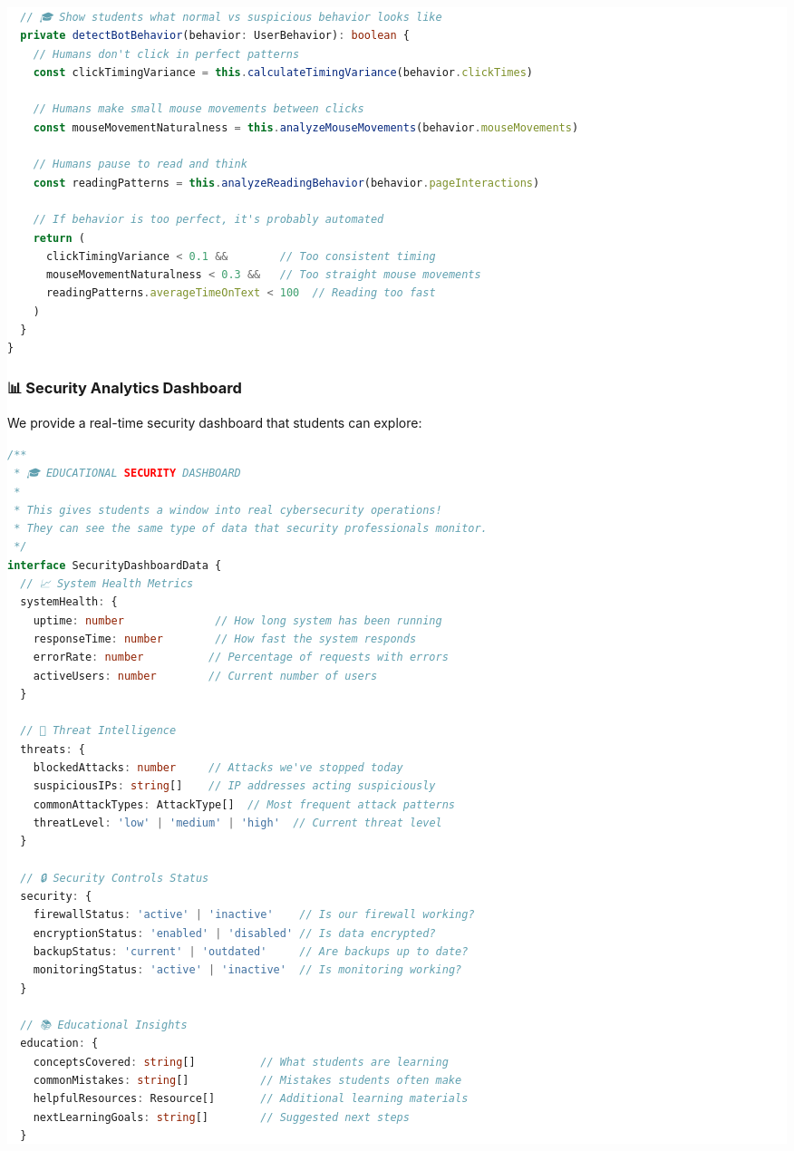 ```typescript
  // 🎓 Show students what normal vs suspicious behavior looks like
  private detectBotBehavior(behavior: UserBehavior): boolean {
    // Humans don't click in perfect patterns
    const clickTimingVariance = this.calculateTimingVariance(behavior.clickTimes)
    
    // Humans make small mouse movements between clicks
    const mouseMovementNaturalness = this.analyzeMouseMovements(behavior.mouseMovements)
    
    // Humans pause to read and think
    const readingPatterns = this.analyzeReadingBehavior(behavior.pageInteractions)
    
    // If behavior is too perfect, it's probably automated
    return (
      clickTimingVariance < 0.1 &&        // Too consistent timing
      mouseMovementNaturalness < 0.3 &&   // Too straight mouse movements  
      readingPatterns.averageTimeOnText < 100  // Reading too fast
    )
  }
}
```

### 📊 **Security Analytics Dashboard**
We provide a real-time security dashboard that students can explore:

```typescript
/**
 * 🎓 EDUCATIONAL SECURITY DASHBOARD
 * 
 * This gives students a window into real cybersecurity operations!
 * They can see the same type of data that security professionals monitor.
 */
interface SecurityDashboardData {
  // 📈 System Health Metrics
  systemHealth: {
    uptime: number              // How long system has been running
    responseTime: number        // How fast the system responds
    errorRate: number          // Percentage of requests with errors
    activeUsers: number        // Current number of users
  }
  
  // 🚨 Threat Intelligence
  threats: {
    blockedAttacks: number     // Attacks we've stopped today
    suspiciousIPs: string[]    // IP addresses acting suspiciously
    commonAttackTypes: AttackType[]  // Most frequent attack patterns
    threatLevel: 'low' | 'medium' | 'high'  // Current threat level
  }
  
  // 🔒 Security Controls Status
  security: {
    firewallStatus: 'active' | 'inactive'    // Is our firewall working?
    encryptionStatus: 'enabled' | 'disabled' // Is data encrypted?
    backupStatus: 'current' | 'outdated'     // Are backups up to date?
    monitoringStatus: 'active' | 'inactive'  // Is monitoring working?
  }
  
  // 📚 Educational Insights
  education: {
    conceptsCovered: string[]          // What students are learning
    commonMistakes: string[]           // Mistakes students often make
    helpfulResources: Resource[]       // Additional learning materials
    nextLearningGoals: string[]        // Suggested next steps
  }
```